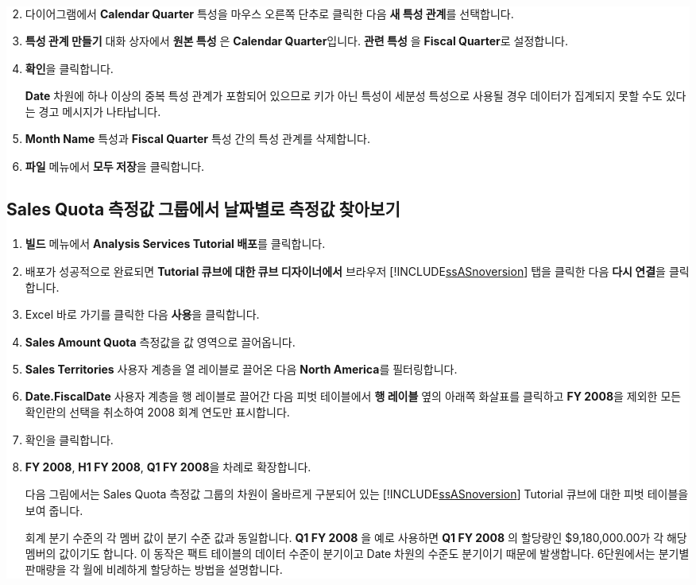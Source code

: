 2.  다이어그램에서 **Calendar Quarter** 특성을 마우스 오른쪽 단추로 클릭한 다음 **새 특성 관계**를 선택합니다.  
  
3.  **특성 관계 만들기** 대화 상자에서 **원본 특성** 은 **Calendar Quarter**입니다. **관련 특성** 을 **Fiscal Quarter**로 설정합니다.  
  
4.  **확인**을 클릭합니다.  
  
    **Date** 차원에 하나 이상의 중복 특성 관계가 포함되어 있으므로 키가 아닌 특성이 세분성 특성으로 사용될 경우 데이터가 집계되지 못할 수도 있다는 경고 메시지가 나타납니다.  
  
5.  **Month Name** 특성과 **Fiscal Quarter** 특성 간의 특성 관계를 삭제합니다.  
  
6.  **파일** 메뉴에서 **모두 저장**을 클릭합니다.  
  
## <a name="browsing-the-measures-in-the-sales-quota-measure-group-by-date"></a>Sales Quota 측정값 그룹에서 날짜별로 측정값 찾아보기  
  
1.  **빌드** 메뉴에서 **Analysis Services Tutorial 배포**를 클릭합니다.  
  
2.  배포가 성공적으로 완료되면 **Tutorial 큐브에 대한 큐브 디자이너에서** 브라우저 [!INCLUDE[ssASnoversion](../includes/ssasnoversion-md.md)] 탭을 클릭한 다음 **다시 연결**을 클릭합니다.  
  
3.  Excel 바로 가기를 클릭한 다음 **사용**을 클릭합니다.  
  
4.  **Sales Amount Quota** 측정값을 값 영역으로 끌어옵니다.  
  
5.  **Sales Territories** 사용자 계층을 열 레이블로 끌어온 다음 **North America**를 필터링합니다.  
  
6.  **Date.FiscalDate** 사용자 계층을 행 레이블로 끌어간 다음 피벗 테이블에서 **행 레이블** 옆의 아래쪽 화살표를 클릭하고 **FY 2008**을 제외한 모든 확인란의 선택을 취소하여 2008 회계 연도만 표시합니다.  
  
7.  확인을 클릭합니다.  
  
8.  **FY 2008**, **H1 FY 2008**, **Q1 FY 2008**을 차례로 확장합니다.  
  
    다음 그림에서는 Sales Quota 측정값 그룹의 차원이 올바르게 구분되어 있는 [!INCLUDE[ssASnoversion](../includes/ssasnoversion-md.md)] Tutorial 큐브에 대한 피벗 테이블을 보여 줍니다.  
  
    회계 분기 수준의 각 멤버 값이 분기 수준 값과 동일합니다. **Q1 FY 2008** 을 예로 사용하면 **Q1 FY 2008** 의 할당량인 $9,180,000.00가 각 해당 멤버의 값이기도 합니다. 이 동작은 팩트 테이블의 데이터 수준이 분기이고 Date 차원의 수준도 분기이기 때문에 발생합니다. 6단원에서는 분기별 판매량을 각 월에 비례하게 할당하는 방법을 설명합니다.  
  